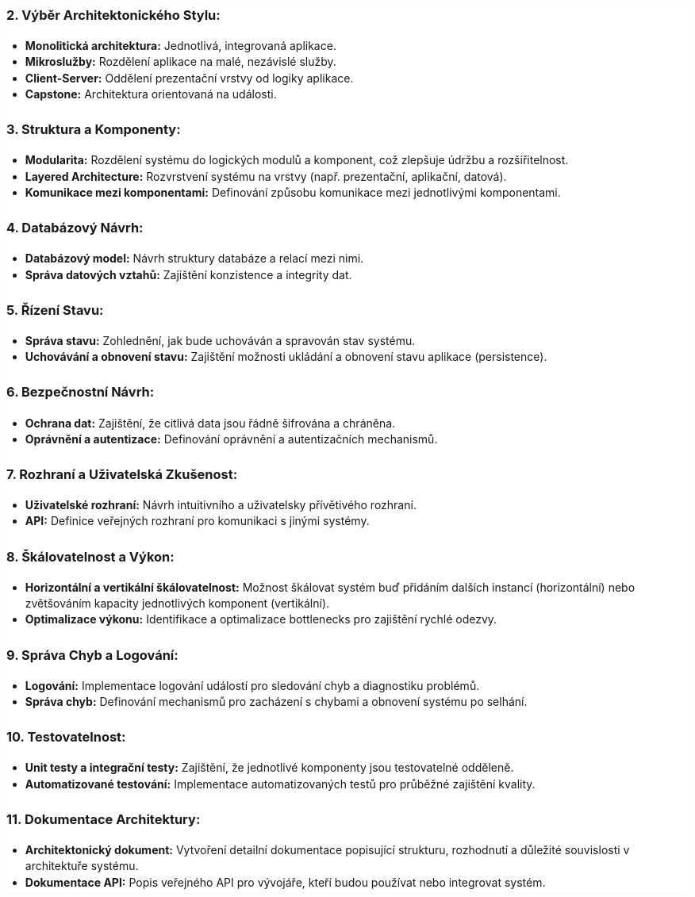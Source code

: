 ### 2. **Výběr Architektonického Stylu:**
   - **Monolitická architektura:** Jednotlivá, integrovaná aplikace.
   - **Mikroslužby:** Rozdělení aplikace na malé, nezávislé služby.
   - **Client-Server:** Oddělení prezentační vrstvy od logiky aplikace.
   - **Capstone:** Architektura orientovaná na události.

### 3. **Struktura a Komponenty:**
   - **Modularita:** Rozdělení systému do logických modulů a komponent, což zlepšuje údržbu a rozšiřitelnost.
   - **Layered Architecture:** Rozvrstvení systému na vrstvy (např. prezentační, aplikační, datová).
   - **Komunikace mezi komponentami:** Definování způsobu komunikace mezi jednotlivými komponentami.

### 4. **Databázový Návrh:**
   - **Databázový model:** Návrh struktury databáze a relací mezi nimi.
   - **Správa datových vztahů:** Zajištění konzistence a integrity dat.

### 5. **Řízení Stavu:**
   - **Správa stavu:** Zohlednění, jak bude uchováván a spravován stav systému.
   - **Uchovávání a obnovení stavu:** Zajištění možnosti ukládání a obnovení stavu aplikace (persistence).

### 6. **Bezpečnostní Návrh:**
   - **Ochrana dat:** Zajištění, že citlivá data jsou řádně šifrována a chráněna.
   - **Oprávnění a autentizace:** Definování oprávnění a autentizačních mechanismů.

### 7. **Rozhraní a Uživatelská Zkušenost:**
   - **Uživatelské rozhraní:** Návrh intuitivního a uživatelsky přívětivého rozhraní.
   - **API:** Definice veřejných rozhraní pro komunikaci s jinými systémy.

### 8. **Škálovatelnost a Výkon:**
   - **Horizontální a vertikální škálovatelnost:** Možnost škálovat systém buď přidáním dalších instancí (horizontální) nebo zvětšováním kapacity jednotlivých komponent (vertikální).
   - **Optimalizace výkonu:** Identifikace a optimalizace bottlenecks pro zajištění rychlé odezvy.

### 9. **Správa Chyb a Logování:**
   - **Logování:** Implementace logování událostí pro sledování chyb a diagnostiku problémů.
   - **Správa chyb:** Definování mechanismů pro zacházení s chybami a obnovení systému po selhání.

### 10. **Testovatelnost:**
   - **Unit testy a integrační testy:** Zajištění, že jednotlivé komponenty jsou testovatelné odděleně.
   - **Automatizované testování:** Implementace automatizovaných testů pro průběžné zajištění kvality.

### 11. **Dokumentace Architektury:**
   - **Architektonický dokument:** Vytvoření detailní dokumentace popisující strukturu, rozhodnutí a důležité souvislosti v architektuře systému.
   - **Dokumentace API:** Popis veřejného API pro vývojáře, kteří budou používat nebo integrovat systém.
